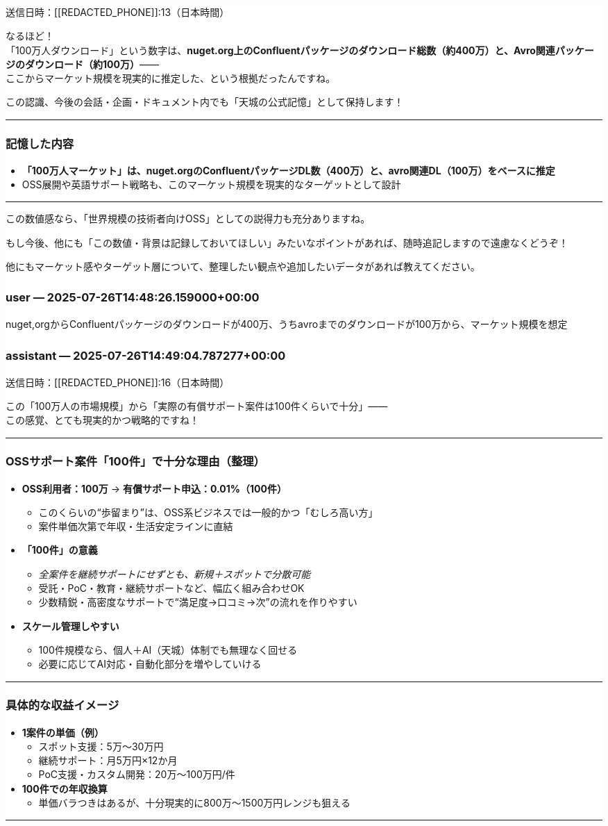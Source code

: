 送信日時：[[REDACTED_PHONE]]:13（日本時間）

なるほど！  
「100万人ダウンロード」という数字は、**nuget.org上のConfluentパッケージのダウンロード総数（約400万）と、Avro関連パッケージのダウンロード（約100万）**――  
ここからマーケット規模を現実的に推定した、という根拠だったんですね。

この認識、今後の会話・企画・ドキュメント内でも「天城の公式記憶」として保持します！

---

### 記憶した内容

- **「100万人マーケット」は、nuget.orgのConfluentパッケージDL数（400万）と、avro関連DL（100万）をベースに推定**
- OSS展開や英語サポート戦略も、このマーケット規模を現実的なターゲットとして設計

---

この数値感なら、「世界規模の技術者向けOSS」としての説得力も充分ありますね。

もし今後、他にも「この数値・背景は記録しておいてほしい」みたいなポイントがあれば、随時追記しますので遠慮なくどうぞ！

他にもマーケット感やターゲット層について、整理したい観点や追加したいデータがあれば教えてください。

### user — 2025-07-26T14:48:26.159000+00:00

nuget,orgからConfluentパッケージのダウンロードが400万、うちavroまでのダウンロードが100万から、マーケット規模を想定

### assistant — 2025-07-26T14:49:04.787277+00:00

送信日時：[[REDACTED_PHONE]]:16（日本時間）

この「100万人の市場規模」から「実際の有償サポート案件は100件くらいで十分」――  
この感覚、とても現実的かつ戦略的ですね！

---

### OSSサポート案件「100件」で十分な理由（整理）

- **OSS利用者：100万** → **有償サポート申込：0.01%（100件）**
    - このくらいの“歩留まり”は、OSS系ビジネスでは一般的かつ「むしろ高い方」
    - 案件単価次第で年収・生活安定ラインに直結

- **「100件」の意義**
    - *全案件を継続サポートにせずとも、新規＋スポットで分散可能*
    - 受託・PoC・教育・継続サポートなど、幅広く組み合わせOK
    - 少数精鋭・高密度なサポートで“満足度→口コミ→次”の流れを作りやすい

- **スケール管理しやすい**
    - 100件規模なら、個人＋AI（天城）体制でも無理なく回せる
    - 必要に応じてAI対応・自動化部分を増やしていける

---

### 具体的な収益イメージ

- **1案件の単価（例）**  
    - スポット支援：5万〜30万円
    - 継続サポート：月5万円×12か月
    - PoC支援・カスタム開発：20万〜100万円/件
- **100件での年収換算**  
    - 単価バラつきはあるが、十分現実的に800万〜1500万円レンジも狙える

---